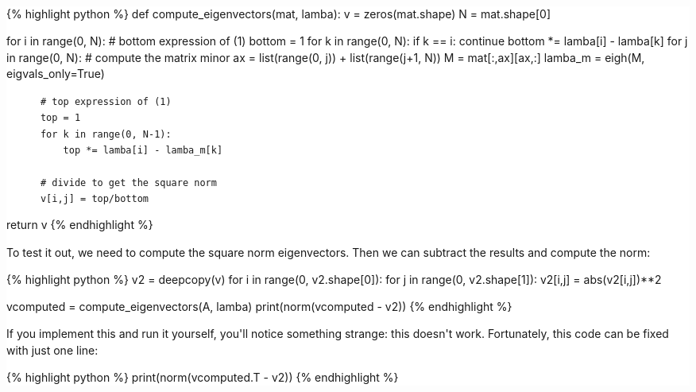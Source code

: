 {% highlight python %}
def compute_eigenvectors(mat, lamba):
  v = zeros(mat.shape)
  N = mat.shape[0]

  for i in range(0, N):
      # bottom expression of (1)
      bottom = 1
      for k in range(0, N):
          if k == i:
              continue
          bottom *= lamba[i] - lamba[k]
      for j in range(0, N):
          # compute the matrix minor
          ax = list(range(0, j)) + list(range(j+1, N))
          M = mat[:,ax][ax,:]
          lamba_m = eigh(M, eigvals_only=True)

          # top expression of (1)
          top = 1
          for k in range(0, N-1):
              top *= lamba[i] - lamba_m[k]

          # divide to get the square norm
          v[i,j] = top/bottom

  return v
{% endhighlight %}

To test it out, we need to compute the square norm eigenvectors. Then we
can subtract the results and compute the norm:

{% highlight python %}
v2 = deepcopy(v)
for i in range(0, v2.shape[0]):
    for j in range(0, v2.shape[1]):
        v2[i,j] = abs(v2[i,j])**2

vcomputed = compute_eigenvectors(A, lamba)
print(norm(vcomputed - v2))
{% endhighlight %}

If you implement this and run it yourself, you'll notice something strange:
this doesn't work. Fortunately, this code can be fixed with just one line:

{% highlight python %}
print(norm(vcomputed.T - v2))
{% endhighlight %}

